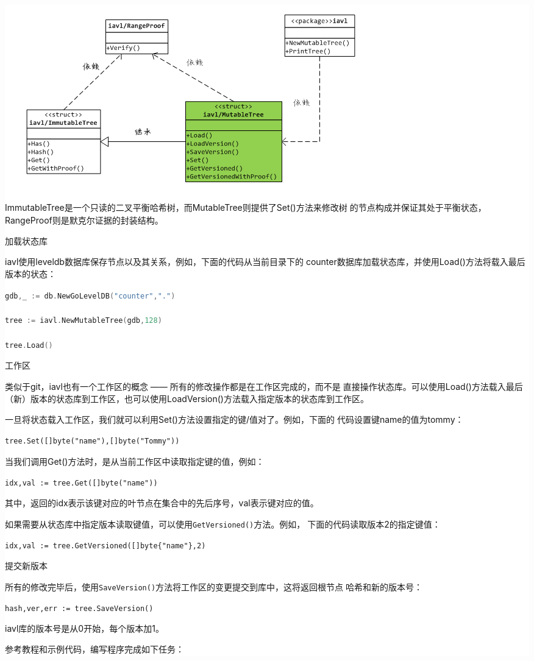  ![](./tendermint_tutorial.files/tendermint_tutorial31950.png)

ImmutableTree是一个只读的二叉平衡哈希树，而MutableTree则提供了Set()方法来修改树 的节点构成并保证其处于平衡状态，RangeProof则是默克尔证据的封装结构。

加载状态库

iavl使用leveldb数据库保存节点以及其关系，例如，下面的代码从当前目录下的 counter数据库加载状态库，并使用Load()方法将载入最后版本的状态：

```go
gdb,_ := db.NewGoLevelDB("counter",".")

tree := iavl.NewMutableTree(gdb,128)

tree.Load()
```

工作区

类似于git，iavl也有一个工作区的概念 —— 所有的修改操作都是在工作区完成的，而不是 直接操作状态库。可以使用Load()方法载入最后（新）版本的状态库到工作区，也可以使用LoadVersion()方法载入指定版本的状态库到工作区。

一旦将状态载入工作区，我们就可以利用Set()方法设置指定的键/值对了。例如，下面的 代码设置键name的值为tommy：

`tree.Set([]byte("name"),[]byte("Tommy"))`

当我们调用Get()方法时，是从当前工作区中读取指定键的值，例如：

`idx,val := tree.Get([]byte("name"))`

其中，返回的idx表示该键对应的叶节点在集合中的先后序号，val表示键对应的值。

如果需要从状态库中指定版本读取键值，可以使用`GetVersioned()`方法。例如， 下面的代码读取版本2的指定键值：

`idx,val := tree.GetVersioned([]byte{"name"},2)`

提交新版本

所有的修改完毕后，使用`SaveVersion()`方法将工作区的变更提交到库中，这将返回根节点 哈希和新的版本号：

`hash,ver,err := tree.SaveVersion()`

iavl库的版本号是从0开始，每个版本加1。

参考教程和示例代码，编写程序完成如下任务：
